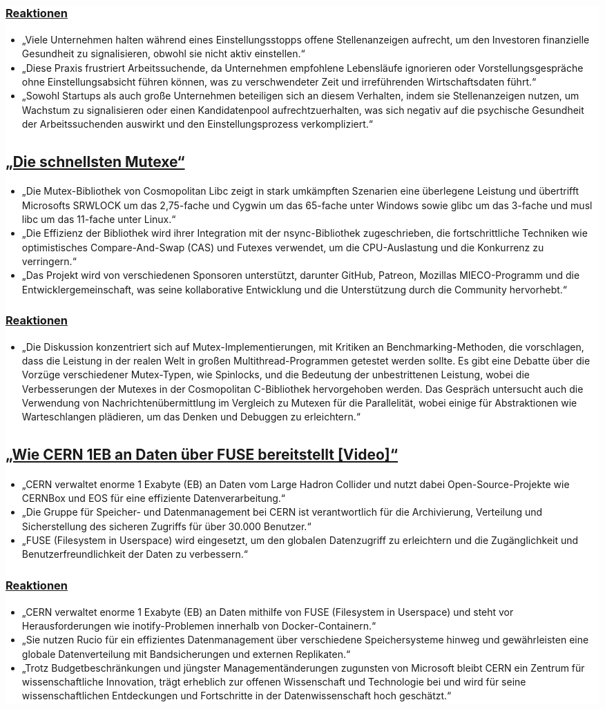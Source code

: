 ### [Reaktionen](https://news.ycombinator.com/item?id=41714672)

- „Viele Unternehmen halten während eines Einstellungsstopps offene Stellenanzeigen aufrecht, um den Investoren finanzielle Gesundheit zu signalisieren, obwohl sie nicht aktiv einstellen.“
- „Diese Praxis frustriert Arbeitssuchende, da Unternehmen empfohlene Lebensläufe ignorieren oder Vorstellungsgespräche ohne Einstellungsabsicht führen können, was zu verschwendeter Zeit und irreführenden Wirtschaftsdaten führt.“
- „Sowohl Startups als auch große Unternehmen beteiligen sich an diesem Verhalten, indem sie Stellenanzeigen nutzen, um Wachstum zu signalisieren oder einen Kandidatenpool aufrechtzuerhalten, was sich negativ auf die psychische Gesundheit der Arbeitssuchenden auswirkt und den Einstellungsprozess verkompliziert.“

## [„Die schnellsten Mutexe“](https://justine.lol/mutex/)

- „Die Mutex-Bibliothek von Cosmopolitan Libc zeigt in stark umkämpften Szenarien eine überlegene Leistung und übertrifft Microsofts SRWLOCK um das 2,75-fache und Cygwin um das 65-fache unter Windows sowie glibc um das 3-fache und musl libc um das 11-fache unter Linux.“
- „Die Effizienz der Bibliothek wird ihrer Integration mit der nsync-Bibliothek zugeschrieben, die fortschrittliche Techniken wie optimistisches Compare-And-Swap (CAS) und Futexes verwendet, um die CPU-Auslastung und die Konkurrenz zu verringern.“
- „Das Projekt wird von verschiedenen Sponsoren unterstützt, darunter GitHub, Patreon, Mozillas MIECO-Programm und die Entwicklergemeinschaft, was seine kollaborative Entwicklung und die Unterstützung durch die Community hervorhebt.“

### [Reaktionen](https://news.ycombinator.com/item?id=41721668)

- „Die Diskussion konzentriert sich auf Mutex-Implementierungen, mit Kritiken an Benchmarking-Methoden, die vorschlagen, dass die Leistung in der realen Welt in großen Multithread-Programmen getestet werden sollte. Es gibt eine Debatte über die Vorzüge verschiedener Mutex-Typen, wie Spinlocks, und die Bedeutung der unbestrittenen Leistung, wobei die Verbesserungen der Mutexes in der Cosmopolitan C-Bibliothek hervorgehoben werden. Das Gespräch untersucht auch die Verwendung von Nachrichtenübermittlung im Vergleich zu Mutexen für die Parallelität, wobei einige für Abstraktionen wie Warteschlangen plädieren, um das Denken und Debuggen zu erleichtern.“

## [„Wie CERN 1EB an Daten über FUSE bereitstellt [Video]“](https://kernel-recipes.org/en/2024/schedule/how-cern-serves-1eb-of-data-via-fuse/)

- „CERN verwaltet enorme 1 Exabyte (EB) an Daten vom Large Hadron Collider und nutzt dabei Open-Source-Projekte wie CERNBox und EOS für eine effiziente Datenverarbeitung.“
- „Die Gruppe für Speicher- und Datenmanagement bei CERN ist verantwortlich für die Archivierung, Verteilung und Sicherstellung des sicheren Zugriffs für über 30.000 Benutzer.“
- „FUSE (Filesystem in Userspace) wird eingesetzt, um den globalen Datenzugriff zu erleichtern und die Zugänglichkeit und Benutzerfreundlichkeit der Daten zu verbessern.“

### [Reaktionen](https://news.ycombinator.com/item?id=41715277)

- „CERN verwaltet enorme 1 Exabyte (EB) an Daten mithilfe von FUSE (Filesystem in Userspace) und steht vor Herausforderungen wie inotify-Problemen innerhalb von Docker-Containern.“
- „Sie nutzen Rucio für ein effizientes Datenmanagement über verschiedene Speichersysteme hinweg und gewährleisten eine globale Datenverteilung mit Bandsicherungen und externen Replikaten.“
- „Trotz Budgetbeschränkungen und jüngster Managementänderungen zugunsten von Microsoft bleibt CERN ein Zentrum für wissenschaftliche Innovation, trägt erheblich zur offenen Wissenschaft und Technologie bei und wird für seine wissenschaftlichen Entdeckungen und Fortschritte in der Datenwissenschaft hoch geschätzt.“
